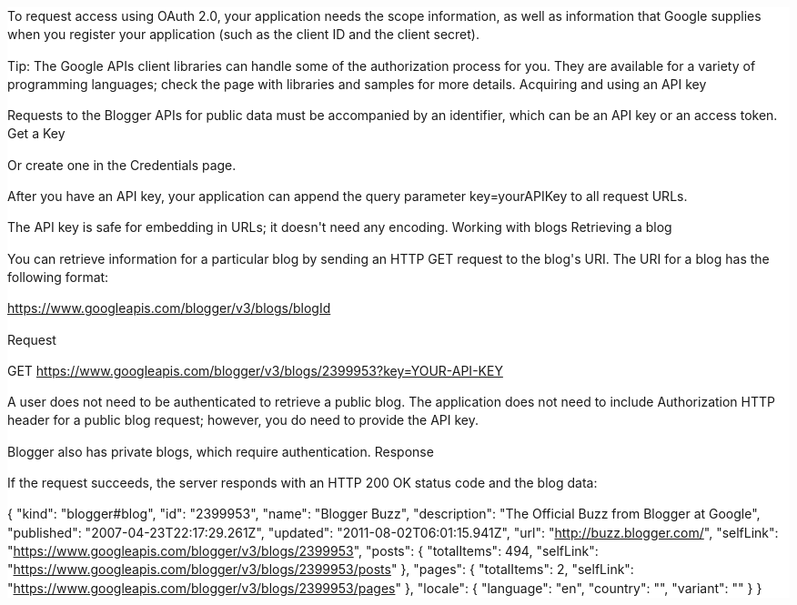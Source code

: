 To request access using OAuth 2.0, your application needs the scope information, as well as information that Google supplies when you register your application (such as the client ID and the client secret).

Tip: The Google APIs client libraries can handle some of the authorization process for you. They are available for a variety of programming languages; check the page with libraries and samples for more details.
Acquiring and using an API key

Requests to the Blogger APIs for public data must be accompanied by an identifier, which can be an API key or an access token.
Get a Key

Or create one in the Credentials page.

After you have an API key, your application can append the query parameter key=yourAPIKey to all request URLs.

The API key is safe for embedding in URLs; it doesn't need any encoding.
Working with blogs
Retrieving a blog

You can retrieve information for a particular blog by sending an HTTP GET request to the blog's URI. The URI for a blog has the following format:

https://www.googleapis.com/blogger/v3/blogs/blogId

Request

GET https://www.googleapis.com/blogger/v3/blogs/2399953?key=YOUR-API-KEY

A user does not need to be authenticated to retrieve a public blog. The application does not need to include Authorization HTTP header for a public blog request; however, you do need to provide the API key.

Blogger also has private blogs, which require authentication.
Response

If the request succeeds, the server responds with an HTTP 200 OK status code and the blog data:

{
  "kind": "blogger#blog",
  "id": "2399953",
  "name": "Blogger Buzz",
  "description": "The Official Buzz from Blogger at Google",
  "published": "2007-04-23T22:17:29.261Z",
  "updated": "2011-08-02T06:01:15.941Z",
  "url": "http://buzz.blogger.com/",
  "selfLink": "https://www.googleapis.com/blogger/v3/blogs/2399953",
  "posts": {
    "totalItems": 494,
    "selfLink": "https://www.googleapis.com/blogger/v3/blogs/2399953/posts"
  },
  "pages": {
    "totalItems": 2,
    "selfLink": "https://www.googleapis.com/blogger/v3/blogs/2399953/pages"
  },
  "locale": {
    "language": "en",
    "country": "",
    "variant": ""
  }
}
